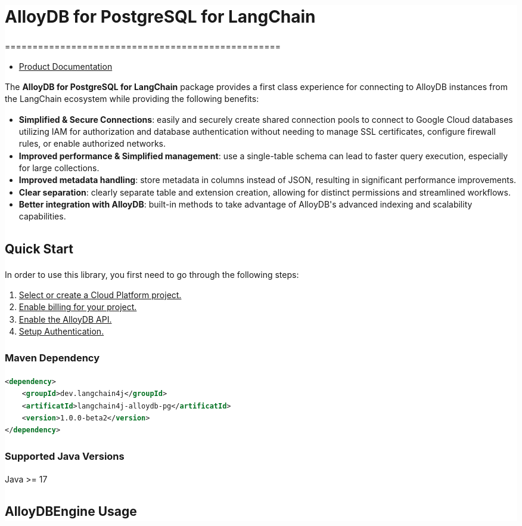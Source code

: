 # AlloyDB for PostgreSQL for LangChain

==================================================

- [Product Documentation](https://cloud.google.com/alloydb)

The **AlloyDB for PostgreSQL for LangChain** package provides a first class experience for connecting to
AlloyDB instances from the LangChain ecosystem while providing the following benefits:

- **Simplified & Secure Connections**: easily and securely create shared connection pools to connect to Google Cloud databases utilizing IAM for authorization and database authentication without needing to manage SSL certificates, configure firewall rules, or enable authorized networks.
- **Improved performance & Simplified management**: use a single-table schema can lead to faster query execution, especially for large collections.
- **Improved metadata handling**: store metadata in columns instead of JSON, resulting in significant performance improvements.
- **Clear separation**: clearly separate table and extension creation, allowing for distinct permissions and streamlined workflows.
- **Better integration with AlloyDB**: built-in methods to take advantage of AlloyDB's advanced indexing and scalability capabilities.


## Quick Start

In order to use this library, you first need to go through the following
steps:

1. [Select or create a Cloud Platform project.](https://console.cloud.google.com/project)
2. [Enable billing for your project.](https://cloud.google.com/billing/docs/how-to/modify-project#enable_billing_for_a_project)
3. [Enable the AlloyDB API.](https://console.cloud.google.com/flows/enableapi?apiid=alloydb.googleapis.com)
4. [Setup Authentication.](https://googleapis.dev/python/google-api-core/latest/auth.html)


### Maven Dependency

```xml
<dependency>
    <groupId>dev.langchain4j</groupId>
    <artificatId>langchain4j-alloydb-pg</artificatId>
    <version>1.0.0-beta2</version>
</dependency>
```

### Supported Java Versions

Java >= 17


## AlloyDBEngine Usage
